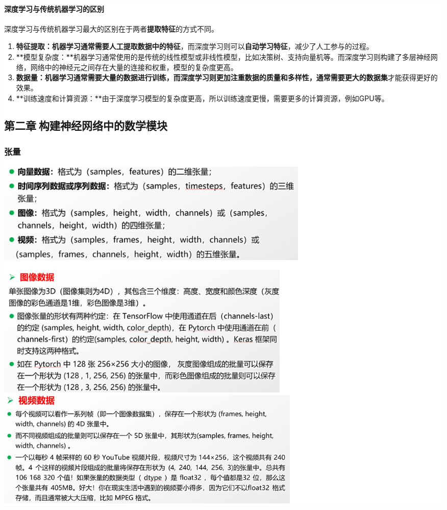 #### 深度学习与传统机器学习的区别

深度学习与传统机器学习最大的区别在于两者**提取特征**的方式不同。

1. **特征提取：**机器学习通常需要**人工提取数据中的特征**，而深度学习则可以**自动学习特征**，减少了人工参与的过程。
2. **模型复杂度：**机器学习通常使用的是传统的线性模型或非线性模型，比如决策树、支持向量机等。而深度学习则构建了多层神经网络，网络中的神经元之间存在大量的连接和权重，模型的复杂度更高。
3. **数据量：**机器学习通常需要大量的数据进行训练，而深度学习则更加注重数据的质量和多样性，通常需要**更大的数据集**才能获得更好的效果。
4. **训练速度和计算资源：**由于深度学习模型的复杂度更高，所以训练速度更慢，需要更多的计算资源，例如GPU等。

## 第二章 构建神经网络中的数学模块

### 张量

<img src="./assets/image-20250622152601005.png" alt="image-20250622152601005" style="zoom: 80%;" />

<img src="./assets/image-20250622152608720.png" alt="image-20250622152608720" style="zoom: 75%;" /><img src="./assets/image-20250622152647451.png" alt="image-20250622152647451" style="zoom: 75%;" />
